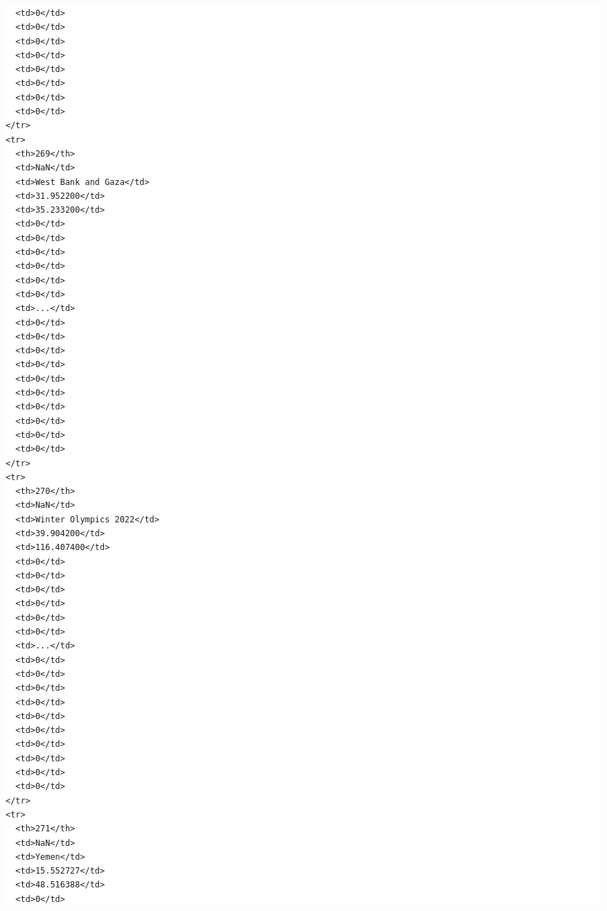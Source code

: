       <td>0</td>
      <td>0</td>
      <td>0</td>
      <td>0</td>
      <td>0</td>
      <td>0</td>
      <td>0</td>
      <td>0</td>
    </tr>
    <tr>
      <th>269</th>
      <td>NaN</td>
      <td>West Bank and Gaza</td>
      <td>31.952200</td>
      <td>35.233200</td>
      <td>0</td>
      <td>0</td>
      <td>0</td>
      <td>0</td>
      <td>0</td>
      <td>0</td>
      <td>...</td>
      <td>0</td>
      <td>0</td>
      <td>0</td>
      <td>0</td>
      <td>0</td>
      <td>0</td>
      <td>0</td>
      <td>0</td>
      <td>0</td>
      <td>0</td>
    </tr>
    <tr>
      <th>270</th>
      <td>NaN</td>
      <td>Winter Olympics 2022</td>
      <td>39.904200</td>
      <td>116.407400</td>
      <td>0</td>
      <td>0</td>
      <td>0</td>
      <td>0</td>
      <td>0</td>
      <td>0</td>
      <td>...</td>
      <td>0</td>
      <td>0</td>
      <td>0</td>
      <td>0</td>
      <td>0</td>
      <td>0</td>
      <td>0</td>
      <td>0</td>
      <td>0</td>
      <td>0</td>
    </tr>
    <tr>
      <th>271</th>
      <td>NaN</td>
      <td>Yemen</td>
      <td>15.552727</td>
      <td>48.516388</td>
      <td>0</td>